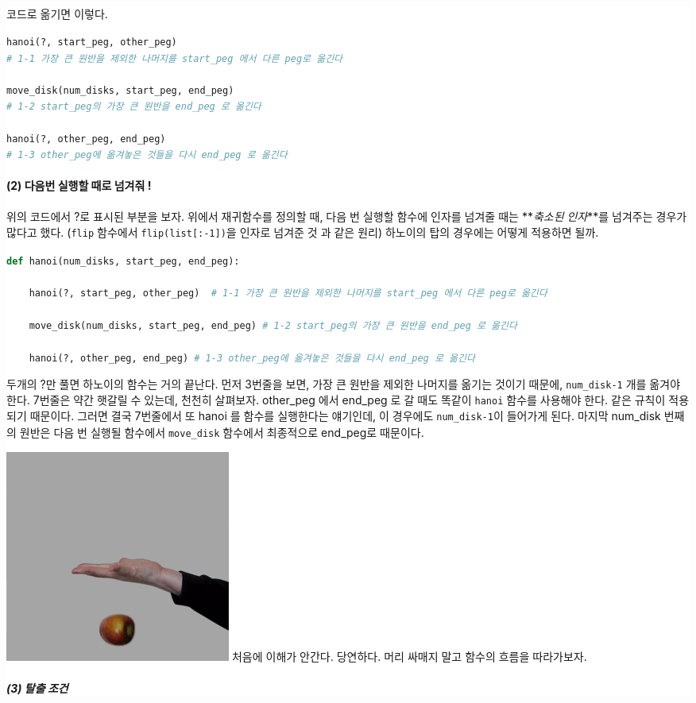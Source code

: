 코드로 옮기면 이렇다.

```python
hanoi(?, start_peg, other_peg)
# 1-1 가장 큰 원반을 제외한 나머지를 start_peg 에서 다른 peg로 옮긴다

move_disk(num_disks, start_peg, end_peg)
# 1-2 start_peg의 가장 큰 원반을 end_peg 로 옮긴다

hanoi(?, other_peg, end_peg)
# 1-3 other_peg에 옮겨놓은 것들을 다시 end_peg 로 옮긴다
```

#### (2) 다음번 실행할 때로 넘겨줘 !

위의 코드에서 ?로 표시된 부분을 보자. 위에서 재귀함수를 정의할 때, 다음 번 실행할 함수에 인자를 넘겨줄 때는 **_축소된 인자_**를 넘겨주는 경우가 많다고 했다. (`flip` 함수에서 `flip(list[:-1])`을 인자로 넘겨준 것 과 같은 원리)
하노이의 탑의 경우에는 어떻게 적용하면 될까.

```python
def hanoi(num_disks, start_peg, end_peg):

    hanoi(?, start_peg, other_peg)  # 1-1 가장 큰 원반을 제외한 나머지를 start_peg 에서 다른 peg로 옮긴다

    move_disk(num_disks, start_peg, end_peg) # 1-2 start_peg의 가장 큰 원반을 end_peg 로 옮긴다

    hanoi(?, other_peg, end_peg) # 1-3 other_peg에 옮겨놓은 것들을 다시 end_peg 로 옮긴다
```

두개의 ?만 풀면 하노이의 함수는 거의 끝난다.
먼저 3번줄을 보면, 가장 큰 원반을 제외한 나머지를 옮기는 것이기 때문에, `num_disk-1` 개를 옮겨야 한다.
7번줄은 약간 햇갈릴 수 있는데, 천천히 살펴보자.
other_peg 에서 end_peg 로 갈 때도 똑같이 `hanoi` 함수를 사용해야 한다. 같은 규칙이 적용되기 때문이다. 그러면 결국 7번줄에서 또 hanoi 를 함수를 실행한다는 얘기인데, 이 경우에도 `num_disk-1`이 들어가게 된다. 마지막 num_disk 번째의 원반은 다음 번 실행될 함수에서 `move_disk` 함수에서 최종적으로 end_peg로 때문이다.

![재귀함수](./../images/in-post/recursion/recursion1.gif)
처음에 이해가 안간다. 당연하다. 머리 싸매지 말고 함수의 흐름을 따라가보자.

##### (3) 탈출 조건
